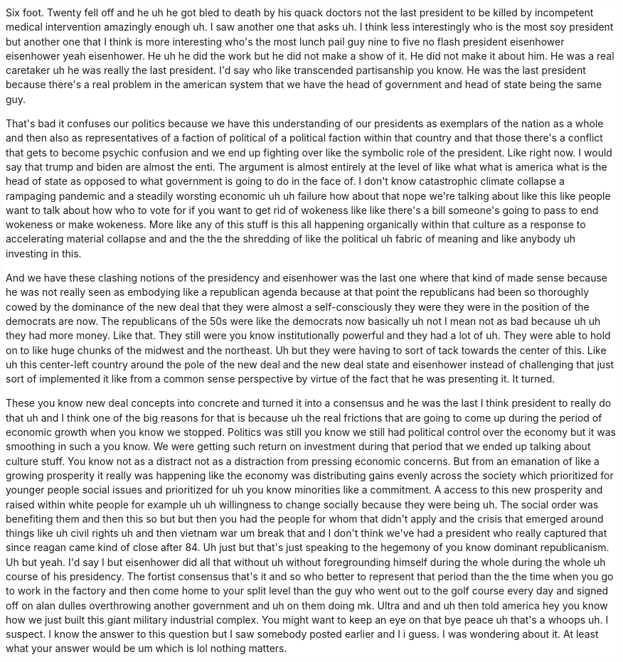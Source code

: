 Six foot. Twenty  fell off and he uh he got bled to death by his quack doctors not the last president to be killed by incompetent medical intervention amazingly enough uh. I saw another one that asks uh. I think less interestingly who is the most soy president but another one that I think is more interesting who's the most lunch pail guy nine to five no flash president eisenhower eisenhower yeah eisenhower. He uh he did the work but he did not make a show of it. He did not make it about him. He was a real caretaker uh he was really the last president. I'd say who like transcended partisanship you know. He was the last president because there's a real problem in the american system that we have the head of government and head of state being the same guy.

That's bad it confuses our politics because we have this understanding of our presidents as exemplars of the nation as a whole and then also as representatives of a faction of political of a political faction within that country and that those there's a conflict that gets to become psychic confusion and we end up fighting over like the symbolic role of the president. Like right now. I would say that trump and biden are almost the enti. The argument is almost entirely at the level of like what what is america what is the head of state as opposed to what government is going to do in the face of. I don't know catastrophic climate collapse a  rampaging pandemic and a steadily worsting economic uh uh failure how about that nope we're talking about like this like people want to talk about how who to vote for if you want to get rid of wokeness like like there's a  bill someone's going to pass to end wokeness or make wokeness. More like any of this stuff is this all happening organically within that culture as a response to accelerating material collapse and and the the the shredding of like the political uh fabric of meaning and like anybody uh investing in this.

And we have these clashing notions of the presidency and eisenhower was the last one where that kind of made sense because he was not really seen as embodying like a republican agenda because at that point the republicans had been so thoroughly cowed by the dominance of the new deal that they were almost a self-consciously they were they were in the position of the democrats are now. The republicans of the 50s were like the democrats now basically uh not I mean not as bad because uh uh they had more money. Like that. They still were you know institutionally powerful and they had a lot of uh. They were able to hold on to like huge chunks of the midwest and the northeast. Uh but they were having to sort of tack towards the center of this. Like uh this center-left country around the pole of the new deal and the new deal state and eisenhower instead of challenging that just sort of implemented it like from a common sense perspective by virtue of the fact that he was presenting it. It turned.

These you know new deal concepts into concrete and turned it into a consensus and he was the last I think president to really do that uh and I think one of the big reasons for that is because uh the real frictions that are going to come up during the period of economic growth when you know we stopped. Politics was still you know we still had political control over the economy but it was smoothing in such a you know. We were getting such return on investment during that period that we ended up talking about culture stuff. You know not as a distract not as a distraction from pressing economic concerns. But from an emanation of like a growing prosperity it really was happening like the economy was distributing gains evenly across the society which prioritized for younger people social issues and prioritized for uh you know minorities like a commitment. A access to this new prosperity and raised within white people for example uh uh willingness to change socially because they were being uh. The social order was benefiting them and then this so but but then you had the people for whom that didn't apply and the crisis that emerged around things like uh civil rights uh and then vietnam war um break that and I don't think we've had a president who really captured that since reagan came kind of close after 84. Uh just but that's just speaking to the hegemony of you know dominant republicanism. Uh but yeah. I'd say I but eisenhower did all that without uh without foregrounding himself during the whole during the whole uh course of his presidency. The fortist consensus that's it and so who better to represent that period than the the time when you go to work in the factory and then come home to your split level than the guy who went out to the golf course every day and signed off on alan dulles overthrowing another government and uh on them doing mk. Ultra and  and uh then told america hey you know how we just built this giant military industrial complex. You might want to keep an eye on that bye peace uh that's a whoops uh. I suspect. I know the answer to this question but I saw somebody posted earlier and I i guess. I was wondering about it. At least what your answer would be um which is lol nothing matters.
